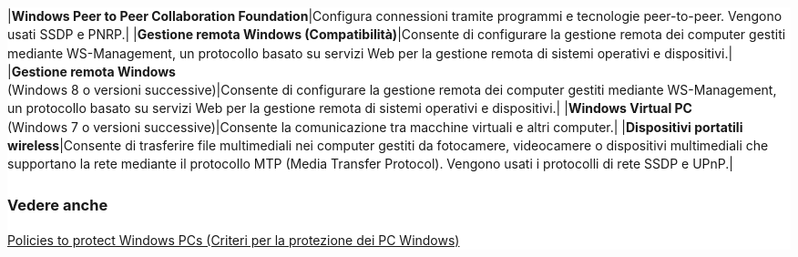 |**Windows Peer to Peer Collaboration Foundation**|Configura connessioni tramite programmi e tecnologie peer-to-peer. Vengono usati SSDP e PNRP.|
|**Gestione remota Windows (Compatibilità)**|Consente di configurare la gestione remota dei computer gestiti mediante WS-Management, un protocollo basato su servizi Web per la gestione remota di sistemi operativi e dispositivi.|
|**Gestione remota Windows**<br>(Windows 8 o versioni successive)|Consente di configurare la gestione remota dei computer gestiti mediante WS-Management, un protocollo basato su servizi Web per la gestione remota di sistemi operativi e dispositivi.|
|**Windows Virtual PC**<br>(Windows 7 o versioni successive)|Consente la comunicazione tra macchine virtuali e altri computer.|
|**Dispositivi portatili wireless**|Consente di trasferire file multimediali nei computer gestiti da fotocamere, videocamere o dispositivi multimediali che supportano la rete mediante il protocollo MTP (Media Transfer Protocol). Vengono usati i protocolli di rete SSDP e UPnP.|

### Vedere anche
[Policies to protect Windows PCs (Criteri per la protezione dei PC Windows)](policies-to-protect-windows-pcs-in-microsoft-intune.md)






